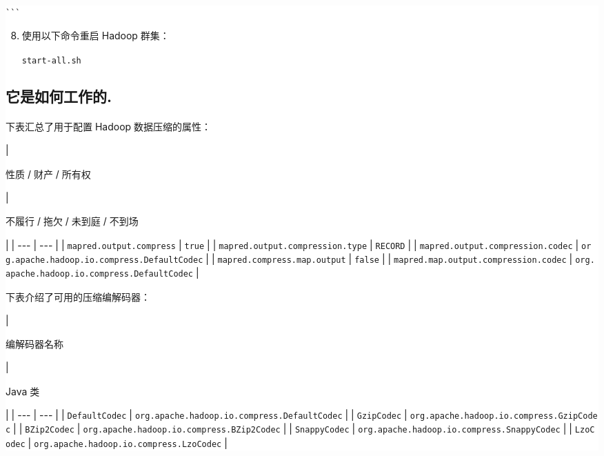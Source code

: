     ```

8.  使用以下命令重启 Hadoop 群集：

    ```sh
    start-all.sh

    ```

## 它是如何工作的.

下表汇总了用于配置 Hadoop 数据压缩的属性：

<colgroup><col style="text-align: left"> <col style="text-align: left"></colgroup> 
| 

性质 / 财产 / 所有权

 | 

不履行 / 拖欠 / 未到庭 / 不到场

 |
| --- | --- |
| `mapred.output.compress` | `true` |
| `mapred.output.compression.type` | `RECORD` |
| `mapred.output.compression.codec` | `org.apache.hadoop.io.compress.DefaultCodec` |
| `mapred.compress.map.output` | `false` |
| `mapred.map.output.compression.codec` | `org.apache.hadoop.io.compress.DefaultCodec` |

下表介绍了可用的压缩编解码器：

<colgroup><col style="text-align: left"> <col style="text-align: left"></colgroup> 
| 

编解码器名称

 | 

Java 类

 |
| --- | --- |
| `DefaultCodec` | `org.apache.hadoop.io.compress.DefaultCodec` |
| `GzipCodec` | `org.apache.hadoop.io.compress.GzipCodec` |
| `BZip2Codec` | `org.apache.hadoop.io.compress.BZip2Codec` |
| `SnappyCodec` | `org.apache.hadoop.io.compress.SnappyCodec` |
| `LzoCodec` | `org.apache.hadoop.io.compress.LzoCodec` |
